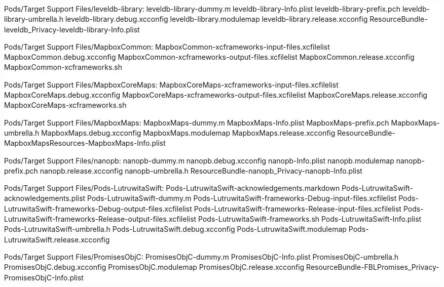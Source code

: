 Pods/Target Support Files/leveldb-library:
leveldb-library-dummy.m
leveldb-library-Info.plist
leveldb-library-prefix.pch
leveldb-library-umbrella.h
leveldb-library.debug.xcconfig
leveldb-library.modulemap
leveldb-library.release.xcconfig
ResourceBundle-leveldb_Privacy-leveldb-library-Info.plist

Pods/Target Support Files/MapboxCommon:
MapboxCommon-xcframeworks-input-files.xcfilelist        MapboxCommon.debug.xcconfig
MapboxCommon-xcframeworks-output-files.xcfilelist       MapboxCommon.release.xcconfig
MapboxCommon-xcframeworks.sh

Pods/Target Support Files/MapboxCoreMaps:
MapboxCoreMaps-xcframeworks-input-files.xcfilelist      MapboxCoreMaps.debug.xcconfig
MapboxCoreMaps-xcframeworks-output-files.xcfilelist     MapboxCoreMaps.release.xcconfig
MapboxCoreMaps-xcframeworks.sh

Pods/Target Support Files/MapboxMaps:
MapboxMaps-dummy.m
MapboxMaps-Info.plist
MapboxMaps-prefix.pch
MapboxMaps-umbrella.h
MapboxMaps.debug.xcconfig
MapboxMaps.modulemap
MapboxMaps.release.xcconfig
ResourceBundle-MapboxMapsResources-MapboxMaps-Info.plist

Pods/Target Support Files/nanopb:
nanopb-dummy.m                                  nanopb.debug.xcconfig
nanopb-Info.plist                               nanopb.modulemap
nanopb-prefix.pch                               nanopb.release.xcconfig
nanopb-umbrella.h                               ResourceBundle-nanopb_Privacy-nanopb-Info.plist

Pods/Target Support Files/Pods-LutruwitaSwift:
Pods-LutruwitaSwift-acknowledgements.markdown
Pods-LutruwitaSwift-acknowledgements.plist
Pods-LutruwitaSwift-dummy.m
Pods-LutruwitaSwift-frameworks-Debug-input-files.xcfilelist
Pods-LutruwitaSwift-frameworks-Debug-output-files.xcfilelist
Pods-LutruwitaSwift-frameworks-Release-input-files.xcfilelist
Pods-LutruwitaSwift-frameworks-Release-output-files.xcfilelist
Pods-LutruwitaSwift-frameworks.sh
Pods-LutruwitaSwift-Info.plist
Pods-LutruwitaSwift-umbrella.h
Pods-LutruwitaSwift.debug.xcconfig
Pods-LutruwitaSwift.modulemap
Pods-LutruwitaSwift.release.xcconfig

Pods/Target Support Files/PromisesObjC:
PromisesObjC-dummy.m
PromisesObjC-Info.plist
PromisesObjC-umbrella.h
PromisesObjC.debug.xcconfig
PromisesObjC.modulemap
PromisesObjC.release.xcconfig
ResourceBundle-FBLPromises_Privacy-PromisesObjC-Info.plist
